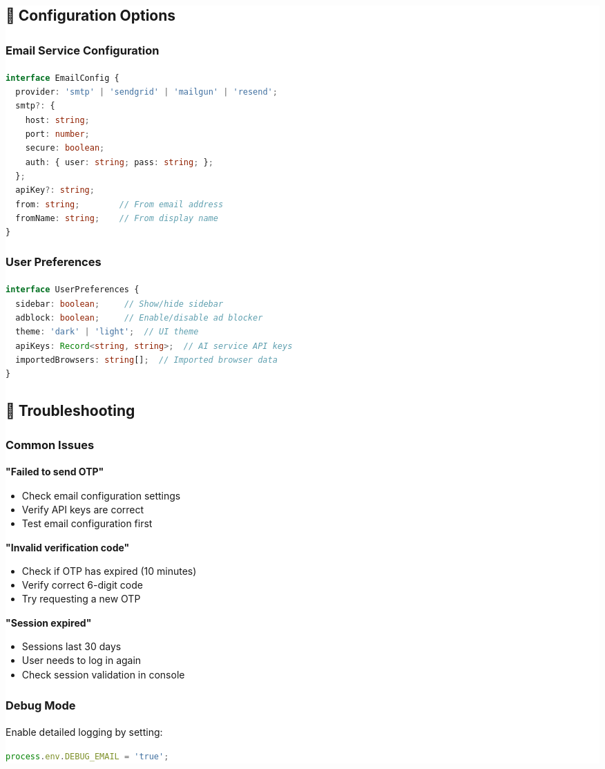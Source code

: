 ## 🔧 Configuration Options

### Email Service Configuration
```typescript
interface EmailConfig {
  provider: 'smtp' | 'sendgrid' | 'mailgun' | 'resend';
  smtp?: {
    host: string;
    port: number;
    secure: boolean;
    auth: { user: string; pass: string; };
  };
  apiKey?: string;
  from: string;        // From email address
  fromName: string;    // From display name
}
```

### User Preferences
```typescript
interface UserPreferences {
  sidebar: boolean;     // Show/hide sidebar
  adblock: boolean;     // Enable/disable ad blocker
  theme: 'dark' | 'light';  // UI theme
  apiKeys: Record<string, string>;  // AI service API keys
  importedBrowsers: string[];  // Imported browser data
}
```

## 🚨 Troubleshooting

### Common Issues

**"Failed to send OTP"**
- Check email configuration settings
- Verify API keys are correct
- Test email configuration first

**"Invalid verification code"**
- Check if OTP has expired (10 minutes)
- Verify correct 6-digit code
- Try requesting a new OTP

**"Session expired"**
- Sessions last 30 days
- User needs to log in again
- Check session validation in console

### Debug Mode
Enable detailed logging by setting:
```javascript
process.env.DEBUG_EMAIL = 'true';
```
